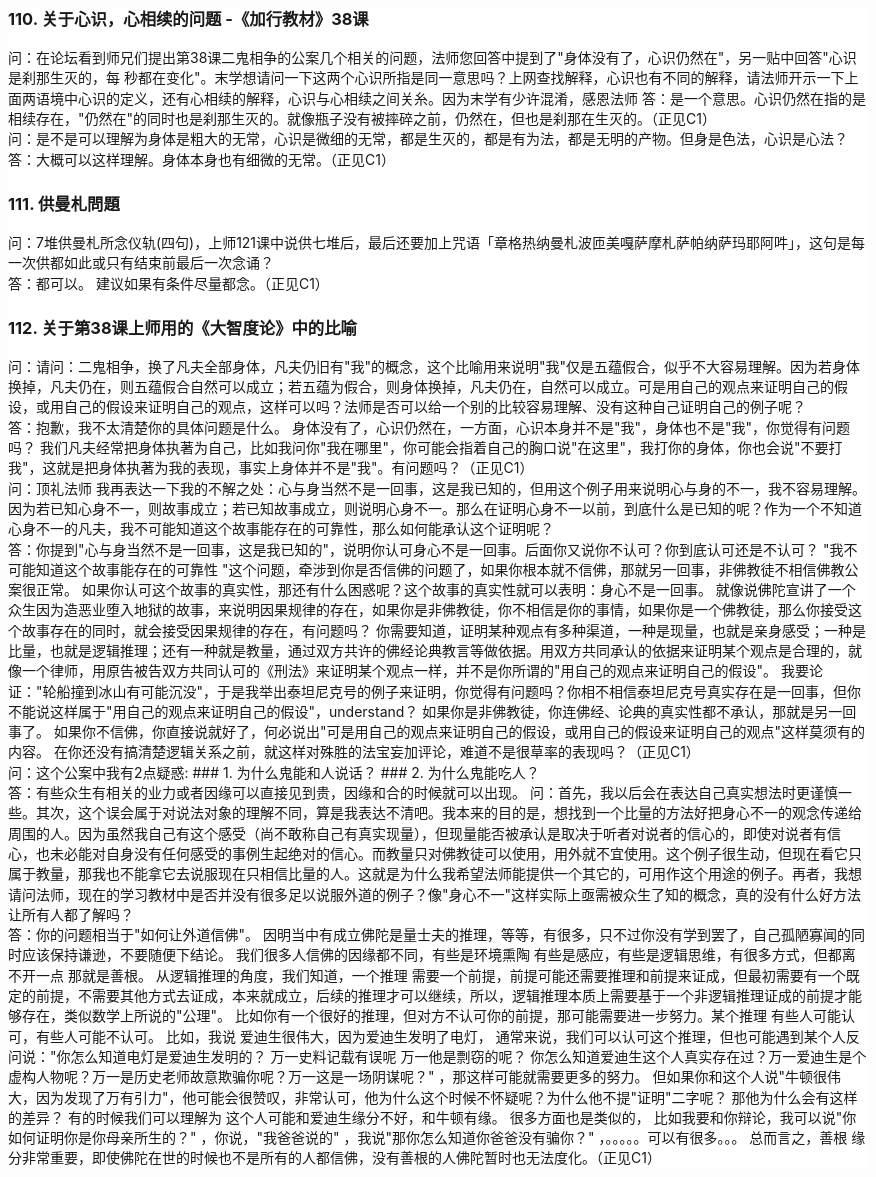 ### 110. 关于心识，心相续的问题  -《加行教材》38课
问：在论坛看到师兄们提出第38课二鬼相争的公案几个相关的问题，法师您回答中提到了"身体没有了，心识仍然在"，另一贴中回答"心识是刹那生灭的，每
秒都在变化"。末学想请问一下这两个心识所指是同一意思吗？上网查找解释，心识也有不同的解释，请法师开示一下上面两语境中心识的定义，还有心相续的解释，心识与心相续之间关糸。因为末学有少许混淆，感恩法师
答：是一个意思。心识仍然在指的是相续存在，"仍然在"的同时也是刹那生灭的。就像瓶子没有被摔碎之前，仍然在，但也是刹那在生灭的。（正见C1）  
问：是不是可以理解为身体是粗大的无常，心识是微细的无常，都是生灭的，都是有为法，都是无明的产物。但身是色法，心识是心法？  
答：大概可以这样理解。身体本身也有细微的无常。（正见C1）

### 111. 供曼札問題  
问：7堆供曼札所念仪轨(四句)，上师121课中说供七堆后，最后还要加上咒语「章格热纳曼札波匝美嘎萨摩札萨帕纳萨玛耶阿吽」，这句是每一次供都如此或只有结束前最后一次念诵？  
答：都可以。 建议如果有条件尽量都念。（正见C1）

### 112. 关于第38课上师用的《大智度论》中的比喻  
问：请问：二鬼相争，换了凡夫全部身体，凡夫仍旧有"我"的概念，这个比喻用来说明"我"仅是五蕴假合，似乎不大容易理解。因为若身体换掉，凡夫仍在，则五蕴假合自然可以成立；若五蕴为假合，则身体换掉，凡夫仍在，自然可以成立。可是用自己的观点来证明自己的假设，或用自己的假设来证明自己的观点，这样可以吗？法师是否可以给一个别的比较容易理解、没有这种自己证明自己的例子呢？  
答：抱歉，我不太清楚你的具体问题是什么。
身体没有了，心识仍然在，一方面，心识本身并不是"我"，身体也不是"我"，你觉得有问题吗？
我们凡夫经常把身体执著为自己，比如我问你"我在哪里"，你可能会指着自己的胸口说"在这里"，我打你的身体，你也会说"不要打我"，这就是把身体执著为我的表现，事实上身体并不是"我"。有问题吗？（正见C1）  
问：顶礼法师
我再表达一下我的不解之处：心与身当然不是一回事，这是我已知的，但用这个例子用来说明心与身的不一，我不容易理解。因为若已知心身不一，则故事成立；若已知故事成立，则说明心身不一。那么在证明心身不一以前，到底什么是已知的呢？作为一个不知道心身不一的凡夫，我不可能知道这个故事能存在的可靠性，那么如何能承认这个证明呢？  
答：你提到"心与身当然不是一回事，这是我已知的"，说明你认可身心不是一回事。后面你又说你不认可？你到底认可还是不认可？
"我不可能知道这个故事能存在的可靠性
"这个问题，牵涉到你是否信佛的问题了，如果你根本就不信佛，那就另一回事，非佛教徒不相信佛教公案很正常。
如果你认可这个故事的真实性，那还有什么困惑呢？这个故事的真实性就可以表明：身心不是一回事。
就像说佛陀宣讲了一个众生因为造恶业堕入地狱的故事，来说明因果规律的存在，如果你是非佛教徒，你不相信是你的事情，如果你是一个佛教徒，那么你接受这个故事存在的同时，就会接受因果规律的存在，有问题吗？
你需要知道，证明某种观点有多种渠道，一种是现量，也就是亲身感受；一种是比量，也就是逻辑推理；还有一种就是教量，通过双方共许的佛经论典教言等做依据。用双方共同承认的依据来证明某个观点是合理的，就像一个律师，用原告被告双方共同认可的《刑法》来证明某个观点一样，并不是你所谓的"用自己的观点来证明自己的假设"。
我要论证："轮船撞到冰山有可能沉没"，于是我举出泰坦尼克号的例子来证明，你觉得有问题吗？你相不相信泰坦尼克号真实存在是一回事，但你不能说这样属于"用自己的观点来证明自己的假设"，understand？
如果你是非佛教徒，你连佛经、论典的真实性都不承认，那就是另一回事了。
如果你不信佛，你直接说就好了，何必说出"可是用自己的观点来证明自己的假设，或用自己的假设来证明自己的观点"这样莫须有的内容。
在你还没有搞清楚逻辑关系之前，就这样对殊胜的法宝妄加评论，难道不是很草率的表现吗？（正见C1）  
问：这个公案中我有2点疑惑: ### 1. 为什么鬼能和人说话？   ### 2. 为什么鬼能吃人？  
答：有些众生有相关的业力或者因缘可以直接见到贵，因缘和合的时候就可以出现。
问：首先，我以后会在表达自己真实想法时更谨慎一些。其次，这个误会属于对说法对象的理解不同，算是我表达不清吧。我本来的目的是，想找到一个比量的方法好把身心不一的观念传递给周围的人。因为虽然我自己有这个感受（尚不敢称自己有真实现量），但现量能否被承认是取决于听者对说者的信心的，即使对说者有信心，也未必能对自身没有任何感受的事例生起绝对的信心。而教量只对佛教徒可以使用，用外就不宜使用。这个例子很生动，但现在看它只属于教量，那我也不能拿它去说服现在只相信比量的人。这就是为什么我希望法师能提供一个其它的，可用作这个用途的例子。再者，我想请问法师，现在的学习教材中是否并没有很多足以说服外道的例子？像"身心不一"这样实际上亟需被众生了知的概念，真的没有什么好方法让所有人都了解吗？  
答：你的问题相当于"如何让外道信佛"。
因明当中有成立佛陀是量士夫的推理，等等，有很多，只不过你没有学到罢了，自己孤陋寡闻的同时应该保持谦逊，不要随便下结论。
我们很多人信佛的因缘都不同，有些是环境熏陶
有些是感应，有些是逻辑思维，有很多方式，但都离不开一点 那就是善根。
从逻辑推理的角度，我们知道，一个推理
需要一个前提，前提可能还需要推理和前提来证成，但最初需要有一个既定的前提，不需要其他方式去证成，本来就成立，后续的推理才可以继续，所以，逻辑推理本质上需要基于一个非逻辑推理证成的前提才能够存在，类似数学上所说的"公理"。
比如你有一个很好的推理，但对方不认可你的前提，那可能需要进一步努力。某个推理
有些人可能认可，有些人可能不认可。 比如，我说
爱迪生很伟大，因为爱迪生发明了电灯，
通常来说，我们可以认可这个推理，但也可能遇到某个人反问说："你怎么知道电灯是爱迪生发明的？
万一史料记载有误呢 万一他是剽窃的呢？
你怎么知道爱迪生这个人真实存在过？万一爱迪生是个虚构人物呢？万一是历史老师故意欺骗你呢？万一这是一场阴谋呢？"
，那这样可能就需要更多的努力。
但如果你和这个人说"牛顿很伟大，因为发现了万有引力"，他可能会很赞叹，非常认可，他为什么这个时候不怀疑呢？为什么他不提"证明"二字呢？
那他为什么会有这样的差异？ 有的时候我们可以理解为
这个人可能和爱迪生缘分不好，和牛顿有缘。 很多方面也是类似的，
比如我要和你辩论，我可以说"你如何证明你是你母亲所生的？"
，你说，"我爸爸说的" ，我说"那你怎么知道你爸爸没有骗你？"
，。。。。。可以有很多。。。 总而言之，善根
缘分非常重要，即使佛陀在世的时候也不是所有的人都信佛，没有善根的人佛陀暂时也无法度化。（正见C1）
